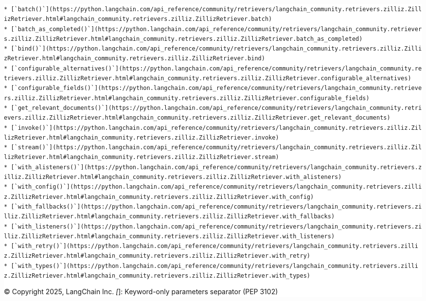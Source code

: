     * [`batch()`](https://python.langchain.com/api_reference/community/retrievers/langchain_community.retrievers.zilliz.ZillizRetriever.html#langchain_community.retrievers.zilliz.ZillizRetriever.batch)
    * [`batch_as_completed()`](https://python.langchain.com/api_reference/community/retrievers/langchain_community.retrievers.zilliz.ZillizRetriever.html#langchain_community.retrievers.zilliz.ZillizRetriever.batch_as_completed)
    * [`bind()`](https://python.langchain.com/api_reference/community/retrievers/langchain_community.retrievers.zilliz.ZillizRetriever.html#langchain_community.retrievers.zilliz.ZillizRetriever.bind)
    * [`configurable_alternatives()`](https://python.langchain.com/api_reference/community/retrievers/langchain_community.retrievers.zilliz.ZillizRetriever.html#langchain_community.retrievers.zilliz.ZillizRetriever.configurable_alternatives)
    * [`configurable_fields()`](https://python.langchain.com/api_reference/community/retrievers/langchain_community.retrievers.zilliz.ZillizRetriever.html#langchain_community.retrievers.zilliz.ZillizRetriever.configurable_fields)
    * [`get_relevant_documents()`](https://python.langchain.com/api_reference/community/retrievers/langchain_community.retrievers.zilliz.ZillizRetriever.html#langchain_community.retrievers.zilliz.ZillizRetriever.get_relevant_documents)
    * [`invoke()`](https://python.langchain.com/api_reference/community/retrievers/langchain_community.retrievers.zilliz.ZillizRetriever.html#langchain_community.retrievers.zilliz.ZillizRetriever.invoke)
    * [`stream()`](https://python.langchain.com/api_reference/community/retrievers/langchain_community.retrievers.zilliz.ZillizRetriever.html#langchain_community.retrievers.zilliz.ZillizRetriever.stream)
    * [`with_alisteners()`](https://python.langchain.com/api_reference/community/retrievers/langchain_community.retrievers.zilliz.ZillizRetriever.html#langchain_community.retrievers.zilliz.ZillizRetriever.with_alisteners)
    * [`with_config()`](https://python.langchain.com/api_reference/community/retrievers/langchain_community.retrievers.zilliz.ZillizRetriever.html#langchain_community.retrievers.zilliz.ZillizRetriever.with_config)
    * [`with_fallbacks()`](https://python.langchain.com/api_reference/community/retrievers/langchain_community.retrievers.zilliz.ZillizRetriever.html#langchain_community.retrievers.zilliz.ZillizRetriever.with_fallbacks)
    * [`with_listeners()`](https://python.langchain.com/api_reference/community/retrievers/langchain_community.retrievers.zilliz.ZillizRetriever.html#langchain_community.retrievers.zilliz.ZillizRetriever.with_listeners)
    * [`with_retry()`](https://python.langchain.com/api_reference/community/retrievers/langchain_community.retrievers.zilliz.ZillizRetriever.html#langchain_community.retrievers.zilliz.ZillizRetriever.with_retry)
    * [`with_types()`](https://python.langchain.com/api_reference/community/retrievers/langchain_community.retrievers.zilliz.ZillizRetriever.html#langchain_community.retrievers.zilliz.ZillizRetriever.with_types)


© Copyright 2025, LangChain Inc. 
  *[*]: Keyword-only parameters separator (PEP 3102)

